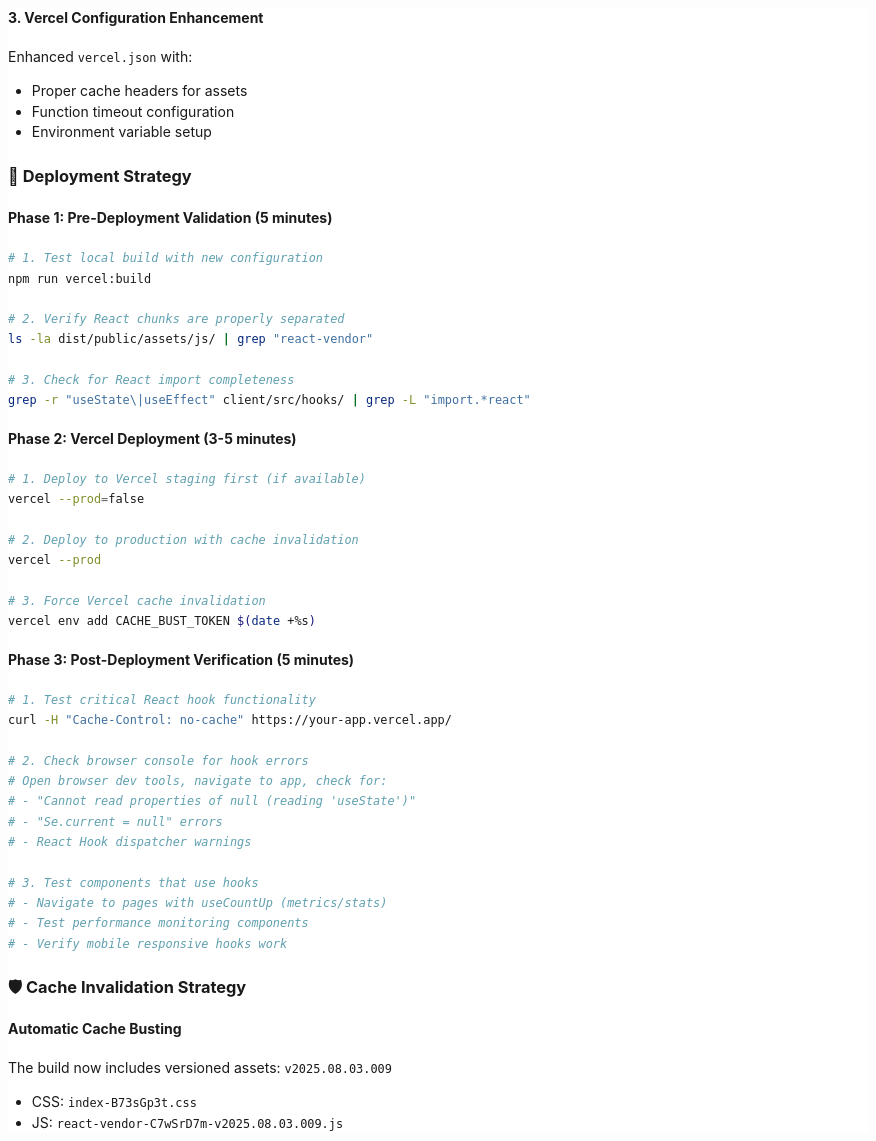 #### 3. Vercel Configuration Enhancement
Enhanced `vercel.json` with:
- Proper cache headers for assets
- Function timeout configuration
- Environment variable setup

### 🚀 **Deployment Strategy**

#### Phase 1: Pre-Deployment Validation (5 minutes)
```bash
# 1. Test local build with new configuration
npm run vercel:build

# 2. Verify React chunks are properly separated
ls -la dist/public/assets/js/ | grep "react-vendor"

# 3. Check for React import completeness
grep -r "useState\|useEffect" client/src/hooks/ | grep -L "import.*react"
```

#### Phase 2: Vercel Deployment (3-5 minutes)
```bash
# 1. Deploy to Vercel staging first (if available)
vercel --prod=false

# 2. Deploy to production with cache invalidation
vercel --prod

# 3. Force Vercel cache invalidation
vercel env add CACHE_BUST_TOKEN $(date +%s)
```

#### Phase 3: Post-Deployment Verification (5 minutes)
```bash
# 1. Test critical React hook functionality
curl -H "Cache-Control: no-cache" https://your-app.vercel.app/

# 2. Check browser console for hook errors
# Open browser dev tools, navigate to app, check for:
# - "Cannot read properties of null (reading 'useState')"
# - "Se.current = null" errors
# - React Hook dispatcher warnings

# 3. Test components that use hooks
# - Navigate to pages with useCountUp (metrics/stats)
# - Test performance monitoring components
# - Verify mobile responsive hooks work
```

### 🛡️ **Cache Invalidation Strategy**

#### Automatic Cache Busting
The build now includes versioned assets: `v2025.08.03.009`
- CSS: `index-B73sGp3t.css`
- JS: `react-vendor-C7wSrD7m-v2025.08.03.009.js`
